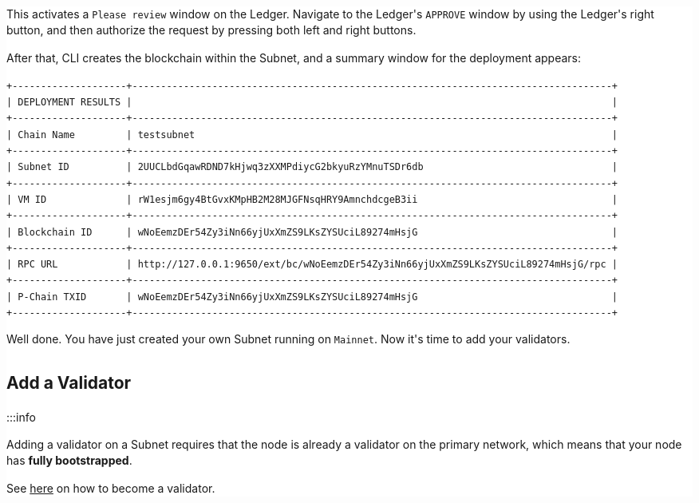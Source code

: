 This activates a `Please review` window on the Ledger. Navigate to the Ledger's `APPROVE` window by
using the Ledger's right button, and then authorize the request by pressing both left and right buttons.

After that, CLI creates the blockchain within the Subnet, and a summary window for the deployment
appears:

```text
+--------------------+------------------------------------------------------------------------------------+
| DEPLOYMENT RESULTS |                                                                                    |
+--------------------+------------------------------------------------------------------------------------+
| Chain Name         | testsubnet                                                                         |
+--------------------+------------------------------------------------------------------------------------+
| Subnet ID          | 2UUCLbdGqawRDND7kHjwq3zXXMPdiycG2bkyuRzYMnuTSDr6db                                 |
+--------------------+------------------------------------------------------------------------------------+
| VM ID              | rW1esjm6gy4BtGvxKMpHB2M28MJGFNsqHRY9AmnchdcgeB3ii                                  |
+--------------------+------------------------------------------------------------------------------------+
| Blockchain ID      | wNoEemzDEr54Zy3iNn66yjUxXmZS9LKsZYSUciL89274mHsjG                                  |
+--------------------+------------------------------------------------------------------------------------+
| RPC URL            | http://127.0.0.1:9650/ext/bc/wNoEemzDEr54Zy3iNn66yjUxXmZS9LKsZYSUciL89274mHsjG/rpc |
+--------------------+------------------------------------------------------------------------------------+
| P-Chain TXID       | wNoEemzDEr54Zy3iNn66yjUxXmZS9LKsZYSUciL89274mHsjG                                  |
+--------------------+------------------------------------------------------------------------------------+
```

Well done. You have just created your own Subnet running on `Mainnet`. Now it's time to add your validators.

## Add a Validator

:::info

Adding a validator on a Subnet requires that the node is already a validator on the primary network,
which means that your node has **fully bootstrapped**.

See [here](../nodes/validate/add-a-validator.md#add-a-validator-with-metal-wallet) on how to become
a validator.
